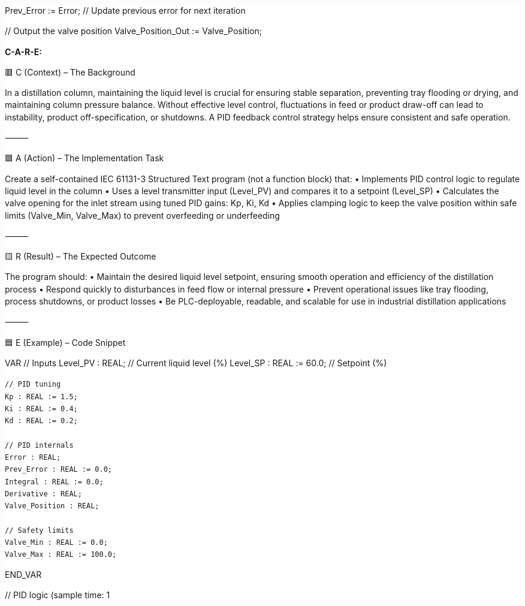 Prev_Error := Error; // Update previous error for next iteration

// Output the valve position
Valve_Position_Out := Valve_Position;

**C-A-R-E:**

🟥 C (Context) – The Background

In a distillation column, maintaining the liquid level is crucial for ensuring stable separation, preventing tray flooding or drying, and maintaining column pressure balance. Without effective level control, fluctuations in feed or product draw-off can lead to instability, product off-specification, or shutdowns. A PID feedback control strategy helps ensure consistent and safe operation.

⸻

🟩 A (Action) – The Implementation Task

Create a self-contained IEC 61131-3 Structured Text program (not a function block) that:
	•	Implements PID control logic to regulate liquid level in the column
	•	Uses a level transmitter input (Level_PV) and compares it to a setpoint (Level_SP)
	•	Calculates the valve opening for the inlet stream using tuned PID gains: Kp, Ki, Kd
	•	Applies clamping logic to keep the valve position within safe limits (Valve_Min, Valve_Max) to prevent overfeeding or underfeeding

⸻

🟨 R (Result) – The Expected Outcome

The program should:
	•	Maintain the desired liquid level setpoint, ensuring smooth operation and efficiency of the distillation process
	•	Respond quickly to disturbances in feed flow or internal pressure
	•	Prevent operational issues like tray flooding, process shutdowns, or product losses
	•	Be PLC-deployable, readable, and scalable for use in industrial distillation applications

⸻

🟦 E (Example) – Code Snippet

VAR
    // Inputs
    Level_PV : REAL;                      // Current liquid level (%)
    Level_SP : REAL := 60.0;              // Setpoint (%)

    // PID tuning
    Kp : REAL := 1.5;
    Ki : REAL := 0.4;
    Kd : REAL := 0.2;

    // PID internals
    Error : REAL;
    Prev_Error : REAL := 0.0;
    Integral : REAL := 0.0;
    Derivative : REAL;
    Valve_Position : REAL;

    // Safety limits
    Valve_Min : REAL := 0.0;
    Valve_Max : REAL := 100.0;
END_VAR

// PID logic (sample time: 1
